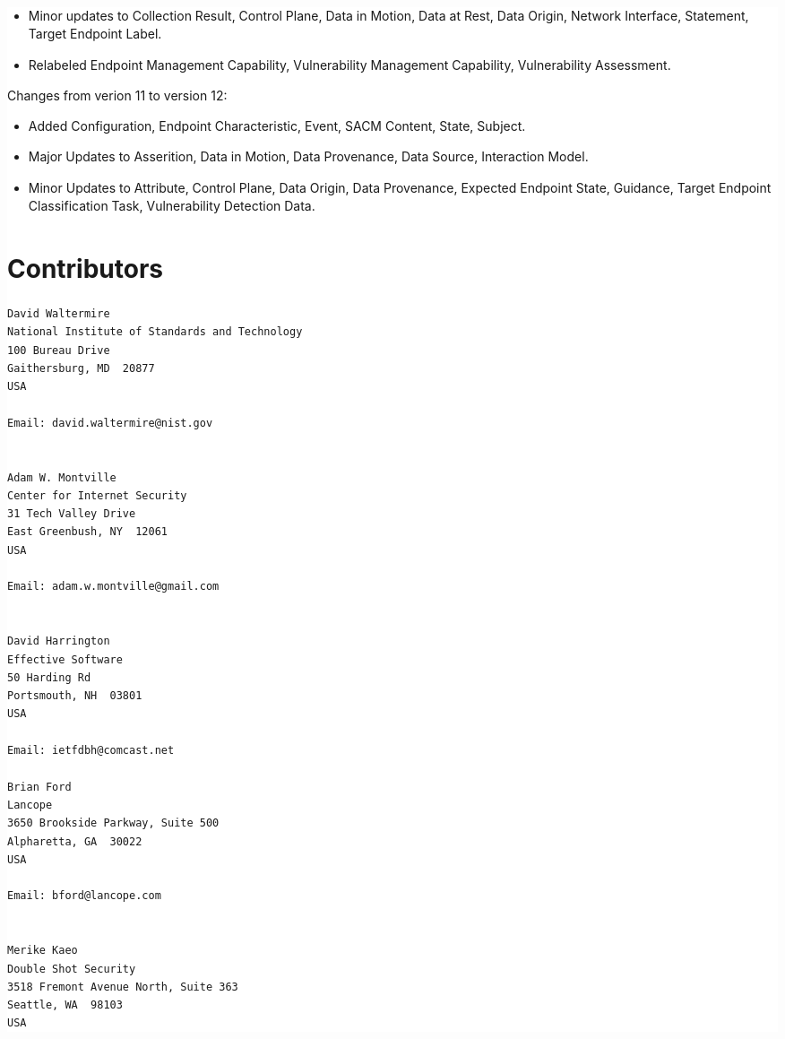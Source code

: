 * Minor updates to Collection Result, Control Plane, Data in Motion, Data at Rest, Data Origin, Network Interface, Statement, Target Endpoint Label.

* Relabeled Endpoint Management Capability, Vulnerability Management Capability, Vulnerability Assessment.

Changes from verion 11 to version 12:

* Added Configuration, Endpoint Characteristic, Event, SACM Content, State, Subject.

* Major Updates to Asserition, Data in Motion, Data Provenance, Data Source, Interaction Model.

* Minor Updates to Attribute, Control Plane, Data Origin, Data Provenance, Expected Endpoint State, Guidance, Target Endpoint Classification Task, Vulnerability Detection Data.


# Contributors


    David Waltermire
    National Institute of Standards and Technology
    100 Bureau Drive
    Gaithersburg, MD  20877
    USA

    Email: david.waltermire@nist.gov


    Adam W. Montville
    Center for Internet Security
    31 Tech Valley Drive
    East Greenbush, NY  12061
    USA

    Email: adam.w.montville@gmail.com


    David Harrington
    Effective Software
    50 Harding Rd
    Portsmouth, NH  03801
    USA

    Email: ietfdbh@comcast.net

    Brian Ford
    Lancope
    3650 Brookside Parkway, Suite 500
    Alpharetta, GA  30022
    USA

    Email: bford@lancope.com


    Merike Kaeo
    Double Shot Security
    3518 Fremont Avenue North, Suite 363
    Seattle, WA  98103
    USA

